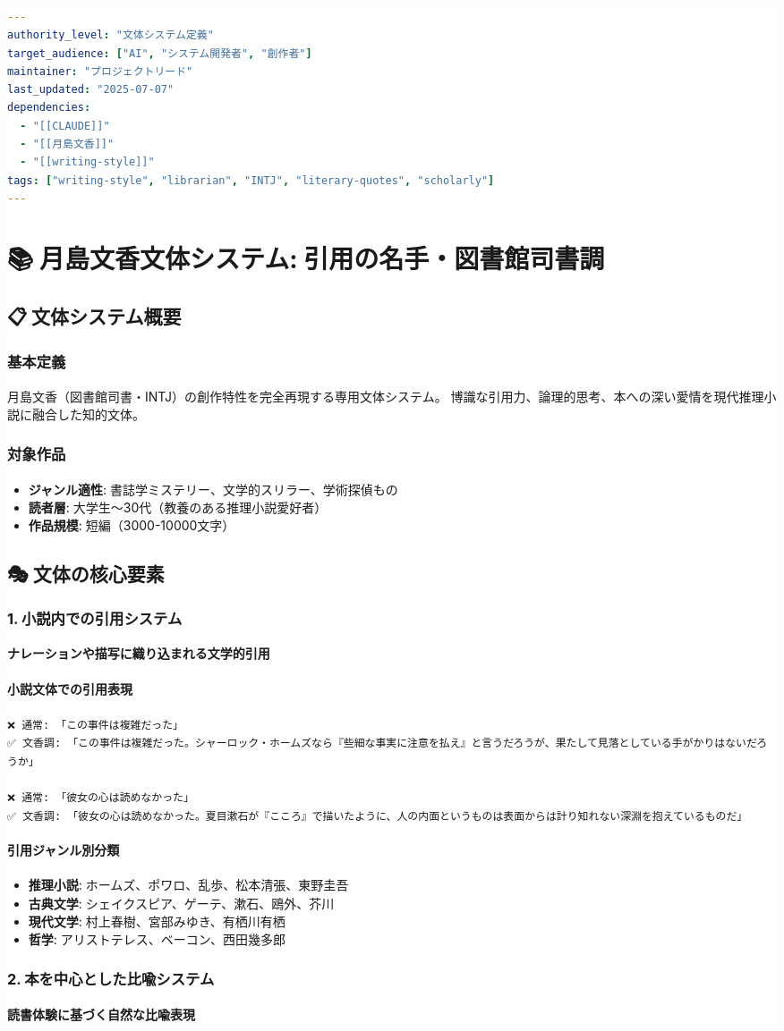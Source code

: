 ```yaml
---
authority_level: "文体システム定義"
target_audience: ["AI", "システム開発者", "創作者"]
maintainer: "プロジェクトリード"
last_updated: "2025-07-07"
dependencies:
  - "[[CLAUDE]]"
  - "[[月島文香]]"
  - "[[writing-style]]"
tags: ["writing-style", "librarian", "INTJ", "literary-quotes", "scholarly"]
---
```


# 📚 月島文香文体システム: 引用の名手・図書館司書調

## 📋 文体システム概要

### 基本定義
月島文香（図書館司書・INTJ）の創作特性を完全再現する専用文体システム。
博識な引用力、論理的思考、本への深い愛情を現代推理小説に融合した知的文体。

### 対象作品
- **ジャンル適性**: 書誌学ミステリー、文学的スリラー、学術探偵もの
- **読者層**: 大学生〜30代（教養のある推理小説愛好者）
- **作品規模**: 短編（3000-10000文字）

## 🎭 文体の核心要素

### 1. 小説内での引用システム
**ナレーションや描写に織り込まれる文学的引用**

#### 小説文体での引用表現
```markdown
❌ 通常: 「この事件は複雑だった」
✅ 文香調: 「この事件は複雑だった。シャーロック・ホームズなら『些細な事実に注意を払え』と言うだろうが、果たして見落としている手がかりはないだろうか」

❌ 通常: 「彼女の心は読めなかった」
✅ 文香調: 「彼女の心は読めなかった。夏目漱石が『こころ』で描いたように、人の内面というものは表面からは計り知れない深淵を抱えているものだ」
```

#### 引用ジャンル別分類
- **推理小説**: ホームズ、ポワロ、乱歩、松本清張、東野圭吾
- **古典文学**: シェイクスピア、ゲーテ、漱石、鴎外、芥川
- **現代文学**: 村上春樹、宮部みゆき、有栖川有栖
- **哲学**: アリストテレス、ベーコン、西田幾多郎

### 2. 本を中心とした比喩システム
**読書体験に基づく自然な比喩表現**
